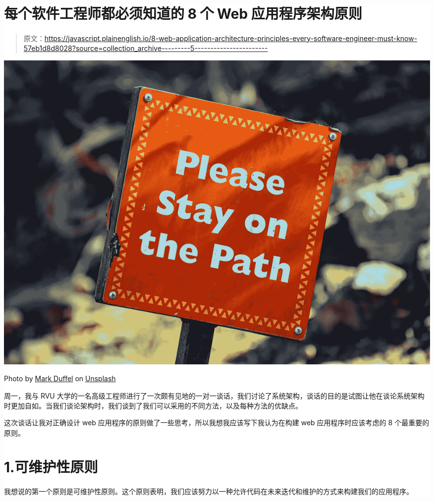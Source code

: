 # 每个软件工程师都必须知道的 8 个 Web 应用程序架构原则

> 原文：<https://javascript.plainenglish.io/8-web-application-architecture-principles-every-software-engineer-must-know-57eb1d8d8028?source=collection_archive---------5----------------------->

![](img/c2a1e71265adc8d894f34e8778263abd.png)

Photo by [Mark Duffel](https://unsplash.com/@2mduffel?utm_source=unsplash&utm_medium=referral&utm_content=creditCopyText) on [Unsplash](https://unsplash.com/s/photos/rules?utm_source=unsplash&utm_medium=referral&utm_content=creditCopyText)

周一，我与 RVU 大学的一名高级工程师进行了一次颇有见地的一对一谈话，我们讨论了系统架构，谈话的目的是试图让他在谈论系统架构时更加自如。当我们谈论架构时，我们谈到了我们可以采用的不同方法，以及每种方法的优缺点。

这次谈话让我对正确设计 web 应用程序的原则做了一些思考，所以我想我应该写下我认为在构建 web 应用程序时应该考虑的 8 个最重要的原则。

# 1.可维护性原则

我想说的第一个原则是可维护性原则。这个原则表明，我们应该努力以一种允许代码在未来迭代和维护的方式来构建我们的应用程序。
